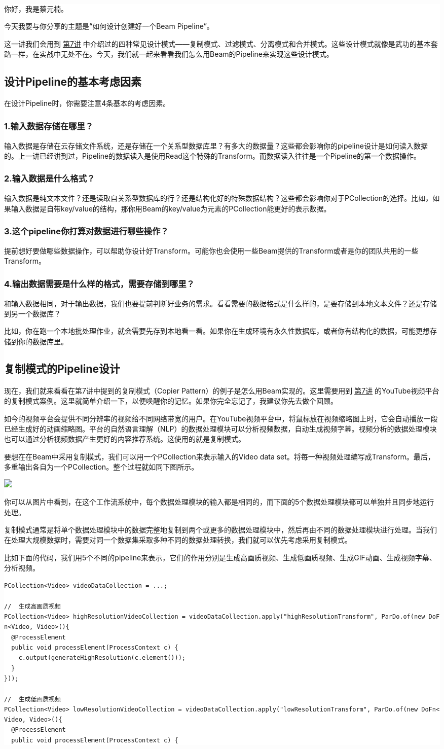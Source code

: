 你好，我是蔡元楠。

今天我要与你分享的主题是“如何设计创建好一个Beam Pipeline”。

这一讲我们会用到 [第7讲](https://time.geekbang.org/column/article/92928) 中介绍过的四种常见设计模式——复制模式、过滤模式、分离模式和合并模式。这些设计模式就像是武功的基本套路一样，在实战中无处不在。今天，我们就一起来看看我们怎么用Beam的Pipeline来实现这些设计模式。

## 设计Pipeline的基本考虑因素

在设计Pipeline时，你需要注意4条基本的考虑因素。

### 1.输入数据存储在哪里？

输入数据是存储在云存储文件系统，还是存储在一个关系型数据库里？有多大的数据量？这些都会影响你的pipeline设计是如何读入数据的。上一讲已经讲到过，Pipeline的数据读入是使用Read这个特殊的Transform。而数据读入往往是一个Pipeline的第一个数据操作。

### 2.输入数据是什么格式？

输入数据是纯文本文件？还是读取自关系型数据库的行？还是结构化好的特殊数据结构？这些都会影响你对于PCollection的选择。比如，如果输入数据是自带key/value的结构，那你用Beam的key/value为元素的PCollection能更好的表示数据。

### 3.这个pipeline你打算对数据进行哪些操作？

提前想好要做哪些数据操作，可以帮助你设计好Transform。可能你也会使用一些Beam提供的Transform或者是你的团队共用的一些Transform。

### 4.输出数据需要是什么样的格式，需要存储到哪里？

和输入数据相同，对于输出数据，我们也要提前判断好业务的需求。看看需要的数据格式是什么样的，是要存储到本地文本文件？还是存储到另一个数据库？

比如，你在跑一个本地批处理作业，就会需要先存到本地看一看。如果你在生成环境有永久性数据库，或者你有结构化的数据，可能更想存储到你的数据库里。

## 复制模式的Pipeline设计

现在，我们就来看看在第7讲中提到的复制模式（Copier Pattern）的例子是怎么用Beam实现的。这里需要用到 [第7讲](https://time.geekbang.org/column/article/92928) 的YouTube视频平台的复制模式案例。这里就简单介绍一下，以便唤醒你的记忆。如果你完全忘记了，我建议你先去做个回顾。

如今的视频平台会提供不同分辨率的视频给不同网络带宽的用户。在YouTube视频平台中，将鼠标放在视频缩略图上时，它会自动播放一段已经生成好的动画缩略图。平台的自然语言理解（NLP）的数据处理模块可以分析视频数据，自动生成视频字幕。视频分析的数据处理模块也可以通过分析视频数据产生更好的内容推荐系统。这使用的就是复制模式。

要想在在Beam中采用复制模式，我们可以用一个PCollection来表示输入的Video data set。将每一种视频处理编写成Transform。最后，多重输出各自为一个PCollection。整个过程就如同下图所示。

![](https://static001.geekbang.org/resource/image/b2/73/b226e637e8cba5f7c3ef938684526373.jpg?wh=2426*1190)

你可以从图片中看到，在这个工作流系统中，每个数据处理模块的输入都是相同的，而下面的5个数据处理模块都可以单独并且同步地运行处理。

复制模式通常是将单个数据处理模块中的数据完整地复制到两个或更多的数据处理模块中，然后再由不同的数据处理模块进行处理。当我们在处理大规模数据时，需要对同一个数据集采取多种不同的数据处理转换，我们就可以优先考虑采用复制模式。

比如下面的代码，我们用5个不同的pipeline来表示，它们的作用分别是生成高画质视频、生成低画质视频、生成GIF动画、生成视频字幕、分析视频。

```
PCollection<Video> videoDataCollection = ...;

//  生成高画质视频
PCollection<Video> highResolutionVideoCollection = videoDataCollection.apply("highResolutionTransform", ParDo.of(new DoFn<Video, Video>(){
  @ProcessElement
  public void processElement(ProcessContext c) {
    c.output(generateHighResolution(c.element()));
  }
}));

//  生成低画质视频
PCollection<Video> lowResolutionVideoCollection = videoDataCollection.apply("lowResolutionTransform", ParDo.of(new DoFn<Video, Video>(){
  @ProcessElement
  public void processElement(ProcessContext c) {
```